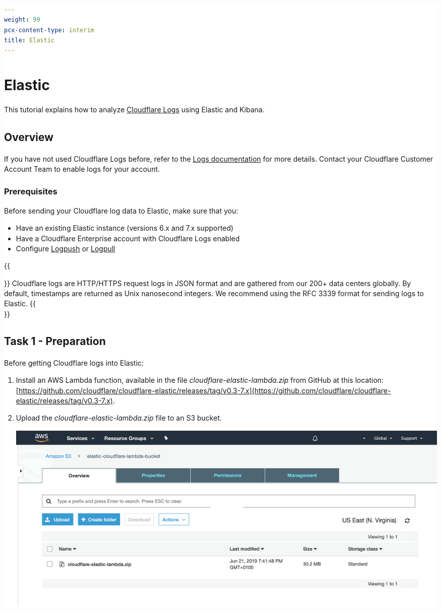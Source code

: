 ```yaml
---
weight: 99
pcx-content-type: interim
title: Elastic
---
```


# Elastic

This tutorial explains how to analyze [Cloudflare Logs](https://www.cloudflare.com/products/cloudflare-logs/) using Elastic and Kibana.

## Overview

If you have not used Cloudflare Logs before, refer to the [Logs documentation](https://developers.cloudflare.com/logs) for more details. Contact your Cloudflare Customer Account Team to enable logs for your account.

### Prerequisites

Before sending your Cloudflare log data to Elastic, make sure that you:

- Have an existing Elastic instance (versions 6.x and 7.x supported)
- Have a Cloudflare Enterprise account with Cloudflare Logs enabled
- Configure [Logpush](https://developers.cloudflare.com/logs/about) or [Logpull](https://developers.cloudflare.com/logs/logpull)

{{<Aside type="note" header="Note">}}
Cloudflare logs are HTTP/HTTPS request logs in JSON format and are gathered from our 200+ data centers globally. By default, timestamps are returned as Unix nanosecond integers. We recommend using the RFC 3339 format for sending logs to Elastic.
{{</Aside>}}

## Task 1 - Preparation

Before getting Cloudflare logs into Elastic:

1. Install an AWS Lambda function, available in the file _cloudflare-elastic-lambda.zip_ from GitHub at this location: [https://github.com/cloudflare/cloudflare-elastic/releases/tag/v0.3-7.x](https://github.com/cloudflare/cloudflare-elastic/releases/tag/v0.3-7.x).

2. Upload the _cloudflare-elastic-lambda.zip_ file to an S3 bucket.

   ![Amazon S3 bucket](../../../static/images/elastic/screenshots/cloudflare-elastic-lambda-zip-s3-bucket.png)
